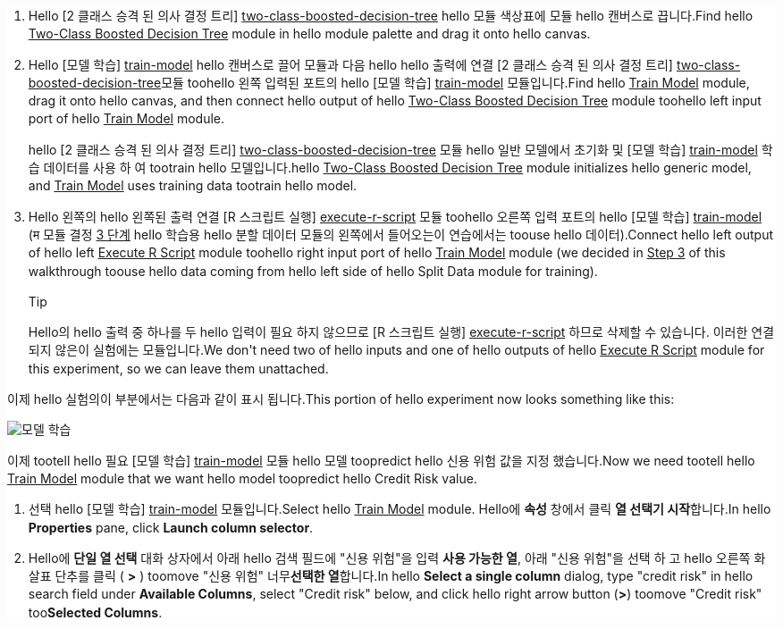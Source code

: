 1. <span data-ttu-id="daee1-122">Hello [2 클래스 승격 된 의사 결정 트리] [ two-class-boosted-decision-tree] hello 모듈 색상표에 모듈 hello 캔버스로 끕니다.</span><span class="sxs-lookup"><span data-stu-id="daee1-122">Find hello [Two-Class Boosted Decision Tree][two-class-boosted-decision-tree] module in hello module palette and drag it onto hello canvas.</span></span>

2. <span data-ttu-id="daee1-123">Hello [모델 학습] [ train-model] hello 캔버스로 끌어 모듈과 다음 hello hello 출력에 연결 [2 클래스 승격 된 의사 결정 트리] [ two-class-boosted-decision-tree]모듈 toohello 왼쪽 입력된 포트의 hello [모델 학습] [ train-model] 모듈입니다.</span><span class="sxs-lookup"><span data-stu-id="daee1-123">Find hello [Train Model][train-model] module, drag it onto hello canvas, and then connect hello output of hello [Two-Class Boosted Decision Tree][two-class-boosted-decision-tree] module toohello left input port of hello [Train Model][train-model] module.</span></span>
   
   <span data-ttu-id="daee1-124">hello [2 클래스 승격 된 의사 결정 트리] [ two-class-boosted-decision-tree] 모듈 hello 일반 모델에서 초기화 및 [모델 학습] [ train-model] 학습 데이터를 사용 하 여 tootrain hello 모델입니다.</span><span class="sxs-lookup"><span data-stu-id="daee1-124">hello [Two-Class Boosted Decision Tree][two-class-boosted-decision-tree] module initializes hello generic model, and [Train Model][train-model] uses training data tootrain hello model.</span></span> 

3. <span data-ttu-id="daee1-125">Hello 왼쪽의 hello 왼쪽된 출력 연결 [R 스크립트 실행] [ execute-r-script] 모듈 toohello 오른쪽 입력 포트의 hello [모델 학습] [ train-model] (म 모듈 결정 [3 단계](machine-learning-walkthrough-3-create-new-experiment.md) hello 학습용 hello 분할 데이터 모듈의 왼쪽에서 들어오는이 연습에서는 toouse hello 데이터).</span><span class="sxs-lookup"><span data-stu-id="daee1-125">Connect hello left output of hello left [Execute R Script][execute-r-script] module toohello right input port of hello [Train Model][train-model] module (we decided in [Step 3](machine-learning-walkthrough-3-create-new-experiment.md) of this walkthrough toouse hello data coming from hello left side of hello Split Data module for training).</span></span>
   
   > [!TIP]
   > <span data-ttu-id="daee1-126">Hello의 hello 출력 중 하나를 두 hello 입력이 필요 하지 않으므로 [R 스크립트 실행] [ execute-r-script] 하므로 삭제할 수 있습니다. 이러한 연결 되지 않은이 실험에는 모듈입니다.</span><span class="sxs-lookup"><span data-stu-id="daee1-126">We don't need two of hello inputs and one of hello outputs of hello [Execute R Script][execute-r-script] module for this experiment, so we can leave them unattached.</span></span> 
   > 
   > 

<span data-ttu-id="daee1-127">이제 hello 실험의이 부분에서는 다음과 같이 표시 됩니다.</span><span class="sxs-lookup"><span data-stu-id="daee1-127">This portion of hello experiment now looks something like this:</span></span>  

![모델 학습][1]

<span data-ttu-id="daee1-129">이제 tootell hello 필요 [모델 학습] [ train-model] 모듈 hello 모델 toopredict hello 신용 위험 값을 지정 했습니다.</span><span class="sxs-lookup"><span data-stu-id="daee1-129">Now we need tootell hello [Train Model][train-model] module that we want hello model toopredict hello Credit Risk value.</span></span>

1. <span data-ttu-id="daee1-130">선택 hello [모델 학습] [ train-model] 모듈입니다.</span><span class="sxs-lookup"><span data-stu-id="daee1-130">Select hello [Train Model][train-model] module.</span></span> <span data-ttu-id="daee1-131">Hello에 **속성** 창에서 클릭 **열 선택기 시작**합니다.</span><span class="sxs-lookup"><span data-stu-id="daee1-131">In hello **Properties** pane, click **Launch column selector**.</span></span>

2. <span data-ttu-id="daee1-132">Hello에 **단일 열 선택** 대화 상자에서 아래 hello 검색 필드에 "신용 위험"을 입력 **사용 가능한 열**, 아래 "신용 위험"을 선택 하 고 hello 오른쪽 화살표 단추를 클릭 ( **>** ) toomove "신용 위험" 너무**선택한 열**합니다.</span><span class="sxs-lookup"><span data-stu-id="daee1-132">In hello **Select a single column** dialog, type "credit risk" in hello search field under **Available Columns**, select "Credit risk" below, and click hello right arrow button (**>**) toomove "Credit risk" too**Selected Columns**.</span></span> 


[0]: ./media/machine-learning-walkthrough-4-train-and-evaluate-models/train-model-select-column.png
[1]: ./media/machine-learning-walkthrough-4-train-and-evaluate-models/experiment-with-train-model.png
[2]: ./media/machine-learning-walkthrough-4-train-and-evaluate-models/svm-model-added.png
[3]: ./media/machine-learning-walkthrough-4-train-and-evaluate-models/final-experiment.png
[4]: ./media/machine-learning-walkthrough-4-train-and-evaluate-models/roc-curves.png
[5]: ./media/machine-learning-walkthrough-4-train-and-evaluate-models/normalize-data-select-column.png
[6]: ./media/machine-learning-walkthrough-4-train-and-evaluate-models/score-model-connected.png
[7]: ./media/machine-learning-walkthrough-4-train-and-evaluate-models/both-score-models-added.png
[8]: ./media/machine-learning-walkthrough-4-train-and-evaluate-models/evaluate-model-added.png
[evaluate-model]: https://msdn.microsoft.com/library/azure/927d65ac-3b50-4694-9903-20f6c1672089/
[execute-r-script]: https://msdn.microsoft.com/library/azure/30806023-392b-42e0-94d6-6b775a6e0fd5/
[normalize-data]: https://msdn.microsoft.com/library/azure/986df333-6748-4b85-923d-871df70d6aaf/
[score-model]: https://msdn.microsoft.com/library/azure/401b4f92-e724-4d5a-be81-d5b0ff9bdb33/
[train-model]: https://msdn.microsoft.com/library/azure/5cc7053e-aa30-450d-96c0-dae4be720977/
[two-class-boosted-decision-tree]: https://msdn.microsoft.com/library/azure/e3c522f8-53d9-4829-8ea4-5c6a6b75330c/
[two-class-support-vector-machine]: https://msdn.microsoft.com/library/azure/12d8479b-74b4-4e67-b8de-d32867380e20/
[split]: https://msdn.microsoft.com/library/azure/70530644-c97a-4ab6-85f7-88bf30a8be5f/